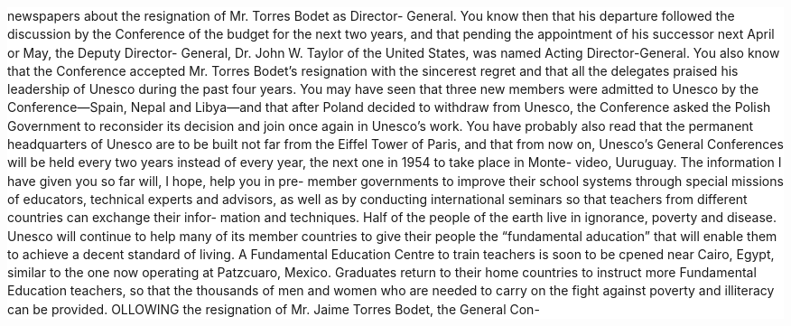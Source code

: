 newspapers about the resignation 
of Mr. Torres Bodet as Director- 
General. You know then that his 
departure followed the discussion by 
the Conference of the budget for the 
next two years, and that pending the 
appointment of his successor next 
April or May, the Deputy Director- 
General, Dr. John W. Taylor of the 
United States, was named Acting 
Director-General. You also know 
that the Conference accepted Mr. 
Torres Bodet’s resignation with the 
sincerest regret and that all the 
delegates praised his leadership of 
Unesco during the past four years. 
You may have seen that three 
new members were admitted to 
Unesco by the Conference—Spain, 
Nepal and Libya—and that after 
Poland decided to withdraw from 
Unesco, the Conference asked the 
Polish Government to reconsider its 
decision and join once again in 
Unesco’s work. 
You have probably also read that 
the permanent headquarters of 
Unesco are to be built not far from 
the Eiffel Tower of Paris, and that 
from now on, Unesco’s General 
Conferences will be held every two 
years instead of every year, the next 
one in 1954 to take place in Monte- 
video, Uuruguay. 
The information I have given you 
so far will, I hope, help you in pre- 
member governments to improve 
their school systems through special 
missions of educators, technical 
experts and advisors, as well as by 
conducting international seminars 
so that teachers from different 
countries can exchange their infor- 
mation and techniques. 
Half of the people of the earth live 
in ignorance, poverty and disease. 
Unesco will continue to help many 
of its member countries to give 
their people the “fundamental 
aducation” that will enable them to 
achieve a decent standard of living. 
A Fundamental Education Centre 
to train teachers is soon to be 
cpened near Cairo, Egypt, similar to 
the one now operating at Patzcuaro, 
Mexico. Graduates return to their 
home countries to instruct more 
Fundamental Education teachers, 
so that the thousands of men 
and women who are needed to carry 
on the fight against poverty and 
illiteracy can be provided. 
OLLOWING the resignation of Mr. 
Jaime Torres Bodet, the General Con- 